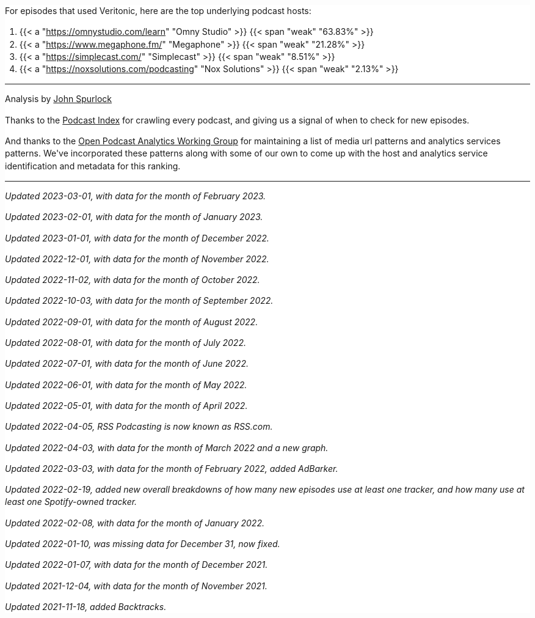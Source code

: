 For episodes that used Veritonic, here are the top underlying podcast hosts:

1. {{< a "https://omnystudio.com/learn" "Omny Studio" >}} {{< span "weak" "63.83%" >}}
2. {{< a "https://www.megaphone.fm/" "Megaphone" >}} {{< span "weak" "21.28%" >}}
3. {{< a "https://simplecast.com/" "Simplecast" >}} {{< span "weak" "8.51%" >}}
4. {{< a "https://noxsolutions.com/podcasting" "Nox Solutions" >}} {{< span "weak" "2.13%" >}}

---

Analysis by [John Spurlock](https://twitter.com/johnspurlock)

Thanks to the [Podcast Index](https://podcastindex.org/) for crawling every podcast, and giving us a signal of when 
to check for new episodes.

And thanks to the [Open Podcast Analytics Working Group](https://github.com/opawg) for maintaining a list of media url patterns and analytics services patterns.
We've incorporated these patterns along with some of our own to come up with the host and analytics service identification and metadata for this ranking.

---
*Updated 2023-03-01, with data for the month of February 2023.*

*Updated 2023-02-01, with data for the month of January 2023.*

*Updated 2023-01-01, with data for the month of December 2022.*

*Updated 2022-12-01, with data for the month of November 2022.*

*Updated 2022-11-02, with data for the month of October 2022.*

*Updated 2022-10-03, with data for the month of September 2022.*

*Updated 2022-09-01, with data for the month of August 2022.*

*Updated 2022-08-01, with data for the month of July 2022.*

*Updated 2022-07-01, with data for the month of June 2022.*

*Updated 2022-06-01, with data for the month of May 2022.*

*Updated 2022-05-01, with data for the month of April 2022.*

*Updated 2022-04-05, RSS Podcasting is now known as RSS.com.*

*Updated 2022-04-03, with data for the month of March 2022 and a new graph.*

*Updated 2022-03-03, with data for the month of February 2022, added AdBarker.*

*Updated 2022-02-19, added new overall breakdowns of how many new episodes use at least one tracker, and how many use at least one Spotify-owned tracker.*

*Updated 2022-02-08, with data for the month of January 2022.*

*Updated 2022-01-10, was missing data for December 31, now fixed.*

*Updated 2022-01-07, with data for the month of December 2021.*

*Updated 2021-12-04, with data for the month of November 2021.*

*Updated 2021-11-18, added Backtracks.*
